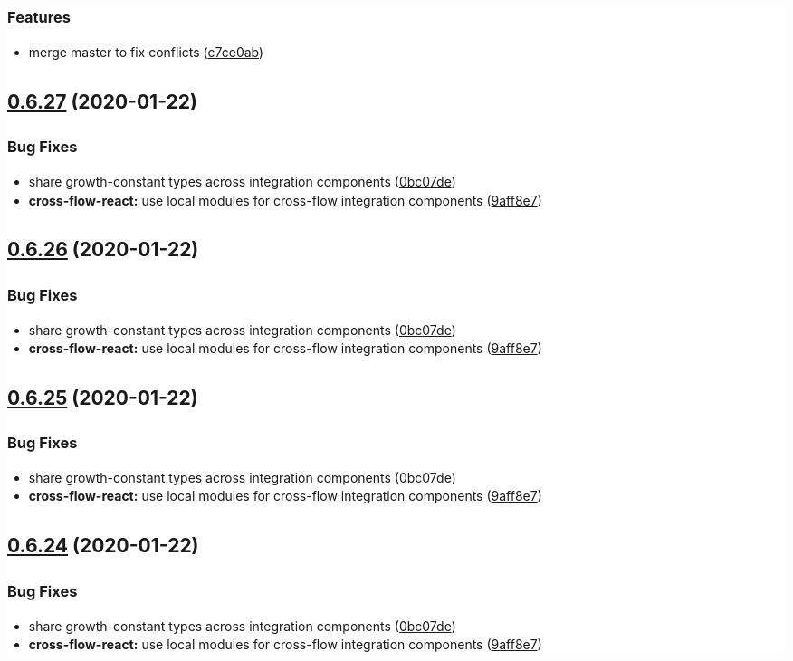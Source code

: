 ### Features

- merge master to fix conflicts ([c7ce0ab](https://bitbucket.org/atlassian/growth-kit/commits/c7ce0ab))

## [0.6.27](https://bitbucket.org/atlassian/growth-kit/compare/@atlassiansox/product-store-react@0.6.15...@atlassiansox/product-store-react@0.6.27) (2020-01-22)

### Bug Fixes

- share growth-constant types across integration components ([0bc07de](https://bitbucket.org/atlassian/growth-kit/commits/0bc07de))
- **cross-flow-react:** use local modules for cross-flow integration components ([9aff8e7](https://bitbucket.org/atlassian/growth-kit/commits/9aff8e7))

## [0.6.26](https://bitbucket.org/atlassian/growth-kit/compare/@atlassiansox/product-store-react@0.6.15...@atlassiansox/product-store-react@0.6.26) (2020-01-22)

### Bug Fixes

- share growth-constant types across integration components ([0bc07de](https://bitbucket.org/atlassian/growth-kit/commits/0bc07de))
- **cross-flow-react:** use local modules for cross-flow integration components ([9aff8e7](https://bitbucket.org/atlassian/growth-kit/commits/9aff8e7))

## [0.6.25](https://bitbucket.org/atlassian/growth-kit/compare/@atlassiansox/product-store-react@0.6.15...@atlassiansox/product-store-react@0.6.25) (2020-01-22)

### Bug Fixes

- share growth-constant types across integration components ([0bc07de](https://bitbucket.org/atlassian/growth-kit/commits/0bc07de))
- **cross-flow-react:** use local modules for cross-flow integration components ([9aff8e7](https://bitbucket.org/atlassian/growth-kit/commits/9aff8e7))

## [0.6.24](https://bitbucket.org/atlassian/growth-kit/compare/@atlassiansox/product-store-react@0.6.15...@atlassiansox/product-store-react@0.6.24) (2020-01-22)

### Bug Fixes

- share growth-constant types across integration components ([0bc07de](https://bitbucket.org/atlassian/growth-kit/commits/0bc07de))
- **cross-flow-react:** use local modules for cross-flow integration components ([9aff8e7](https://bitbucket.org/atlassian/growth-kit/commits/9aff8e7))
